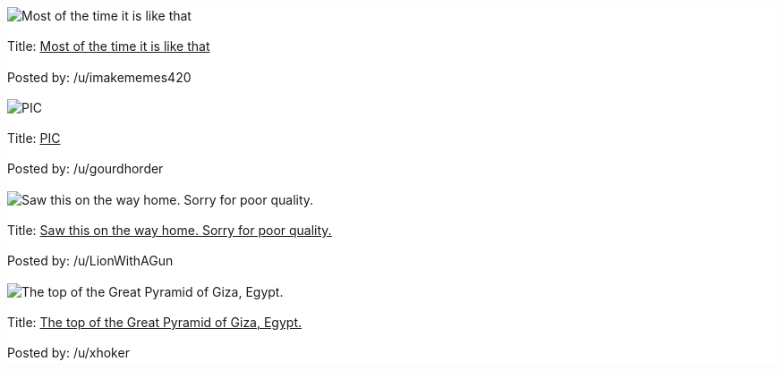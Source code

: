 <div class="card">
  <div class="card-image">
    <img class="post-img" src="https://i.redd.it/mw1p7ecdg8471.jpg" alt="Most of the time it is like that" title="Most of the time it is like that" />
  </div>
  <div class="card-content">
    <div class="media">
      <div class="media-content">
        <p class="title is-4">
           Title: <a href="https://www.reddit.com/r/memes/comments/nvum2a/most_of_the_time_it_is_like_that/">Most of the time it is like that</a>
        </p>
        <p class="subtitle is-4">Posted by: /u/imakememes420</p>
      </div>
    </div>
  </div>
</div>

<div class="card">
  <div class="card-image">
    <img class="post-img" src="https://i.redd.it/59wwc7e2ha371.jpg" alt="PIC" title="PIC" />
  </div>
  <div class="card-content">
    <div class="media">
      <div class="media-content">
        <p class="title is-4">
           Title: <a href="https://www.reddit.com/r/nocontextpics/comments/nsbfpy/pic/">PIC</a>
        </p>
        <p class="subtitle is-4">Posted by: /u/gourdhorder</p>
      </div>
    </div>
  </div>
</div>

<div class="card">
  <div class="card-image">
    <img class="post-img" src="https://i.redd.it/8jghx8culc371.jpg" alt="Saw this on the way home. Sorry for poor quality." title="Saw this on the way home. Sorry for poor quality." />
  </div>
  <div class="card-content">
    <div class="media">
      <div class="media-content">
        <p class="title is-4">
           Title: <a href="https://www.reddit.com/r/funnysigns/comments/nskcf8/saw_this_on_the_way_home_sorry_for_poor_quality/">Saw this on the way home. Sorry for poor quality.</a>
        </p>
        <p class="subtitle is-4">Posted by: /u/LionWithAGun</p>
      </div>
    </div>
  </div>
</div>

<div class="card">
  <div class="card-image">
    <img class="post-img" src="https://i.redd.it/su8zjh3x23471.jpg" alt="The top of the Great Pyramid of Giza, Egypt." title="The top of the Great Pyramid of Giza, Egypt." />
  </div>
  <div class="card-content">
    <div class="media">
      <div class="media-content">
        <p class="title is-4">
           Title: <a href="https://www.reddit.com/r/pics/comments/nvan3g/the_top_of_the_great_pyramid_of_giza_egypt/">The top of the Great Pyramid of Giza, Egypt.</a>
        </p>
        <p class="subtitle is-4">Posted by: /u/xhoker</p>
